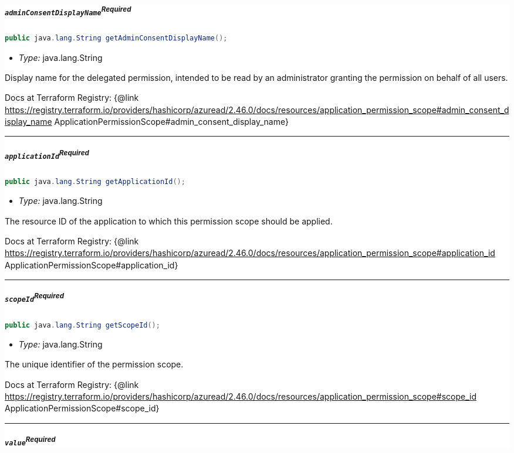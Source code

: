 
##### `adminConsentDisplayName`<sup>Required</sup> <a name="adminConsentDisplayName" id="@cdktf/provider-azuread.applicationPermissionScope.ApplicationPermissionScopeConfig.property.adminConsentDisplayName"></a>

```java
public java.lang.String getAdminConsentDisplayName();
```

- *Type:* java.lang.String

Display name for the delegated permission, intended to be read by an administrator granting the permission on behalf of all users.

Docs at Terraform Registry: {@link https://registry.terraform.io/providers/hashicorp/azuread/2.46.0/docs/resources/application_permission_scope#admin_consent_display_name ApplicationPermissionScope#admin_consent_display_name}

---

##### `applicationId`<sup>Required</sup> <a name="applicationId" id="@cdktf/provider-azuread.applicationPermissionScope.ApplicationPermissionScopeConfig.property.applicationId"></a>

```java
public java.lang.String getApplicationId();
```

- *Type:* java.lang.String

The resource ID of the application to which this permission scope should be applied.

Docs at Terraform Registry: {@link https://registry.terraform.io/providers/hashicorp/azuread/2.46.0/docs/resources/application_permission_scope#application_id ApplicationPermissionScope#application_id}

---

##### `scopeId`<sup>Required</sup> <a name="scopeId" id="@cdktf/provider-azuread.applicationPermissionScope.ApplicationPermissionScopeConfig.property.scopeId"></a>

```java
public java.lang.String getScopeId();
```

- *Type:* java.lang.String

The unique identifier of the permission scope.

Docs at Terraform Registry: {@link https://registry.terraform.io/providers/hashicorp/azuread/2.46.0/docs/resources/application_permission_scope#scope_id ApplicationPermissionScope#scope_id}

---

##### `value`<sup>Required</sup> <a name="value" id="@cdktf/provider-azuread.applicationPermissionScope.ApplicationPermissionScopeConfig.property.value"></a>
